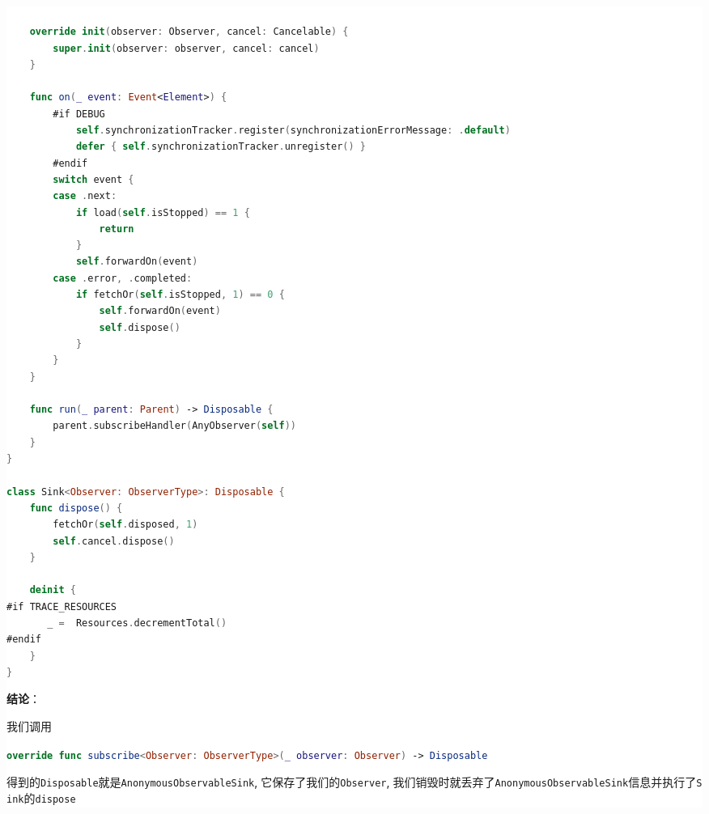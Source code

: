 ```swift

    override init(observer: Observer, cancel: Cancelable) {
        super.init(observer: observer, cancel: cancel)
    }

    func on(_ event: Event<Element>) {
        #if DEBUG
            self.synchronizationTracker.register(synchronizationErrorMessage: .default)
            defer { self.synchronizationTracker.unregister() }
        #endif
        switch event {
        case .next:
            if load(self.isStopped) == 1 {
                return
            }
            self.forwardOn(event)
        case .error, .completed:
            if fetchOr(self.isStopped, 1) == 0 {
                self.forwardOn(event)
                self.dispose()
            }
        }
    }

    func run(_ parent: Parent) -> Disposable {
        parent.subscribeHandler(AnyObserver(self))
    }
}

class Sink<Observer: ObserverType>: Disposable {
    func dispose() {
        fetchOr(self.disposed, 1)
        self.cancel.dispose()
    }

    deinit {
#if TRACE_RESOURCES
       _ =  Resources.decrementTotal()
#endif
    }
}
```



**结论**：

我们调用

```swift
override func subscribe<Observer: ObserverType>(_ observer: Observer) -> Disposable
```

得到的`Disposable`就是`AnonymousObservableSink`, 它保存了我们的`Observer`, 我们销毁时就丢弃了`AnonymousObservableSink`信息并执行了`Sink`的`dispose`
